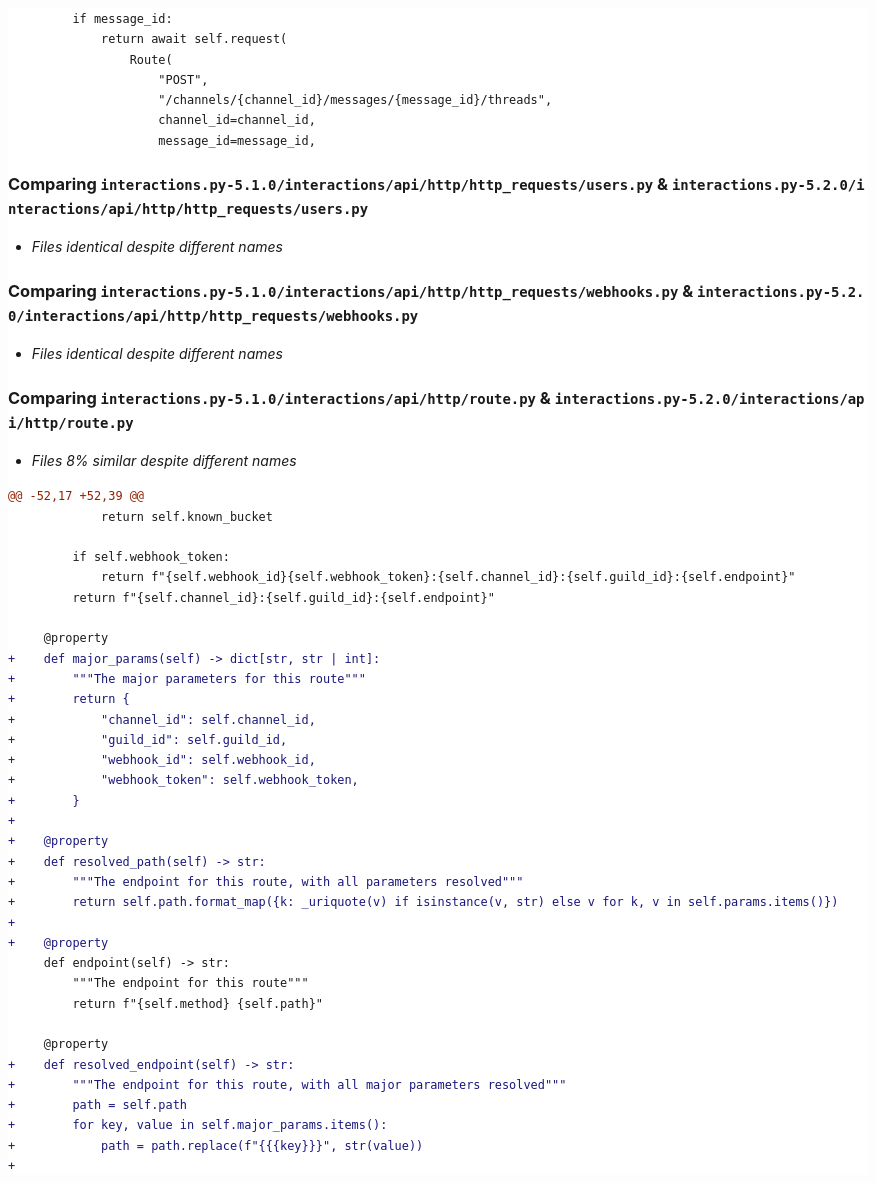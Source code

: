 ```diff
         if message_id:
             return await self.request(
                 Route(
                     "POST",
                     "/channels/{channel_id}/messages/{message_id}/threads",
                     channel_id=channel_id,
                     message_id=message_id,
```

### Comparing `interactions.py-5.1.0/interactions/api/http/http_requests/users.py` & `interactions.py-5.2.0/interactions/api/http/http_requests/users.py`

 * *Files identical despite different names*

### Comparing `interactions.py-5.1.0/interactions/api/http/http_requests/webhooks.py` & `interactions.py-5.2.0/interactions/api/http/http_requests/webhooks.py`

 * *Files identical despite different names*

### Comparing `interactions.py-5.1.0/interactions/api/http/route.py` & `interactions.py-5.2.0/interactions/api/http/route.py`

 * *Files 8% similar despite different names*

```diff
@@ -52,17 +52,39 @@
             return self.known_bucket
 
         if self.webhook_token:
             return f"{self.webhook_id}{self.webhook_token}:{self.channel_id}:{self.guild_id}:{self.endpoint}"
         return f"{self.channel_id}:{self.guild_id}:{self.endpoint}"
 
     @property
+    def major_params(self) -> dict[str, str | int]:
+        """The major parameters for this route"""
+        return {
+            "channel_id": self.channel_id,
+            "guild_id": self.guild_id,
+            "webhook_id": self.webhook_id,
+            "webhook_token": self.webhook_token,
+        }
+
+    @property
+    def resolved_path(self) -> str:
+        """The endpoint for this route, with all parameters resolved"""
+        return self.path.format_map({k: _uriquote(v) if isinstance(v, str) else v for k, v in self.params.items()})
+
+    @property
     def endpoint(self) -> str:
         """The endpoint for this route"""
         return f"{self.method} {self.path}"
 
     @property
+    def resolved_endpoint(self) -> str:
+        """The endpoint for this route, with all major parameters resolved"""
+        path = self.path
+        for key, value in self.major_params.items():
+            path = path.replace(f"{{{key}}}", str(value))
+
```